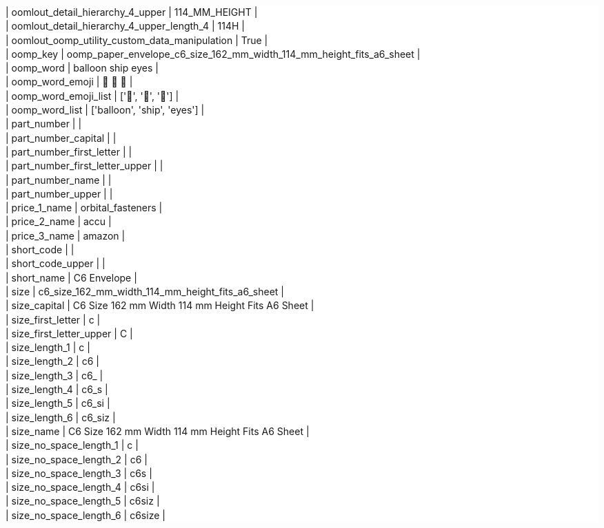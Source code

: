 | oomlout_detail_hierarchy_4_upper | 114_MM_HEIGHT |  
| oomlout_detail_hierarchy_4_upper_length_4 | 114H |  
| oomlout_oomp_utility_custom_data_manipulation | True |  
| oomp_key | oomp_paper_envelope_c6_size_162_mm_width_114_mm_height_fits_a6_sheet |  
| oomp_word | balloon ship eyes |  
| oomp_word_emoji | :balloon: :ship: :eyes: |  
| oomp_word_emoji_list | [':balloon:', ':ship:', ':eyes:'] |  
| oomp_word_list | ['balloon', 'ship', 'eyes'] |  
| part_number |  |  
| part_number_capital |  |  
| part_number_first_letter |  |  
| part_number_first_letter_upper |  |  
| part_number_name |  |  
| part_number_upper |  |  
| price_1_name | orbital_fasteners |  
| price_2_name | accu |  
| price_3_name | amazon |  
| short_code |  |  
| short_code_upper |  |  
| short_name | C6 Envelope |  
| size | c6_size_162_mm_width_114_mm_height_fits_a6_sheet |  
| size_capital | C6 Size 162 mm Width 114 mm Height Fits A6 Sheet |  
| size_first_letter | c |  
| size_first_letter_upper | C |  
| size_length_1 | c |  
| size_length_2 | c6 |  
| size_length_3 | c6_ |  
| size_length_4 | c6_s |  
| size_length_5 | c6_si |  
| size_length_6 | c6_siz |  
| size_name | C6 Size 162 mm Width 114 mm Height Fits A6 Sheet |  
| size_no_space_length_1 | c |  
| size_no_space_length_2 | c6 |  
| size_no_space_length_3 | c6s |  
| size_no_space_length_4 | c6si |  
| size_no_space_length_5 | c6siz |  
| size_no_space_length_6 | c6size |  